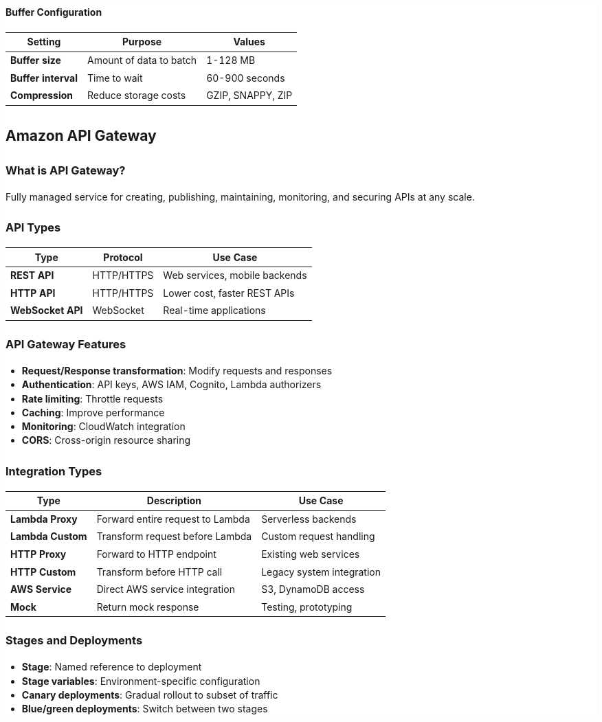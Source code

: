 #### Buffer Configuration
| Setting | Purpose | Values |
|---------|---------|--------|
| **Buffer size** | Amount of data to batch | 1-128 MB |
| **Buffer interval** | Time to wait | 60-900 seconds |
| **Compression** | Reduce storage costs | GZIP, SNAPPY, ZIP |

## Amazon API Gateway

### What is API Gateway?
Fully managed service for creating, publishing, maintaining, monitoring, and securing APIs at any scale.

### API Types
| Type | Protocol | Use Case |
|------|----------|----------|
| **REST API** | HTTP/HTTPS | Web services, mobile backends |
| **HTTP API** | HTTP/HTTPS | Lower cost, faster REST APIs |
| **WebSocket API** | WebSocket | Real-time applications |

### API Gateway Features
- **Request/Response transformation**: Modify requests and responses
- **Authentication**: API keys, AWS IAM, Cognito, Lambda authorizers
- **Rate limiting**: Throttle requests
- **Caching**: Improve performance
- **Monitoring**: CloudWatch integration
- **CORS**: Cross-origin resource sharing

### Integration Types
| Type | Description | Use Case |
|------|-------------|----------|
| **Lambda Proxy** | Forward entire request to Lambda | Serverless backends |
| **Lambda Custom** | Transform request before Lambda | Custom request handling |
| **HTTP Proxy** | Forward to HTTP endpoint | Existing web services |
| **HTTP Custom** | Transform before HTTP call | Legacy system integration |
| **AWS Service** | Direct AWS service integration | S3, DynamoDB access |
| **Mock** | Return mock response | Testing, prototyping |

### Stages and Deployments
- **Stage**: Named reference to deployment
- **Stage variables**: Environment-specific configuration
- **Canary deployments**: Gradual rollout to subset of traffic
- **Blue/green deployments**: Switch between two stages
